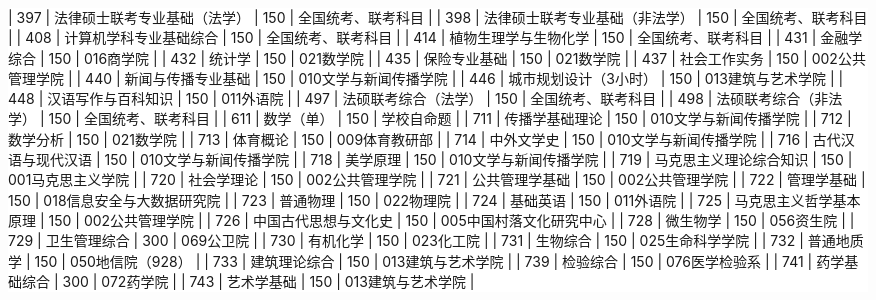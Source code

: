 | 397          | 法律硕士联考专业基础（法学）   | 150      | 全国统考、联考科目        |
| 398          | 法律硕士联考专业基础（非法学） | 150      | 全国统考、联考科目        |
| 408          | 计算机学科专业基础综合         | 150      | 全国统考、联考科目        |
| 414          | 植物生理学与生物化学           | 150      | 全国统考、联考科目        |
| 431          | 金融学综合                     | 150      | 016商学院                 |
| 432          | 统计学                         | 150      | 021数学院                 |
| 435          | 保险专业基础                   | 150      | 021数学院                 |
| 437          | 社会工作实务                   | 150      | 002公共管理学院           |
| 440          | 新闻与传播专业基础             | 150      | 010文学与新闻传播学院     |
| 446          | 城市规划设计（3小时）          | 150      | 013建筑与艺术学院         |
| 448          | 汉语写作与百科知识             | 150      | 011外语院                 |
| 497          | 法硕联考综合（法学）           | 150      | 全国统考、联考科目        |
| 498          | 法硕联考综合（非法学）         | 150      | 全国统考、联考科目        |
| 611          | 数学（单）                     | 150      | 学校自命题                |
| 711          | 传播学基础理论                 | 150      | 010文学与新闻传播学院     |
| 712          | 数学分析                       | 150      | 021数学院                 |
| 713          | 体育概论                       | 150      | 009体育教研部             |
| 714          | 中外文学史                     | 150      | 010文学与新闻传播学院     |
| 716          | 古代汉语与现代汉语             | 150      | 010文学与新闻传播学院     |
| 718          | 美学原理                       | 150      | 010文学与新闻传播学院     |
| 719          | 马克思主义理论综合知识         | 150      | 001马克思主义学院         |
| 720          | 社会学理论                     | 150      | 002公共管理学院           |
| 721          | 公共管理学基础                 | 150      | 002公共管理学院           |
| 722          | 管理学基础                     | 150      | 018信息安全与大数据研究院 |
| 723          | 普通物理                       | 150      | 022物理院                 |
| 724          | 基础英语                       | 150      | 011外语院                 |
| 725          | 马克思主义哲学基本原理         | 150      | 002公共管理学院           |
| 726          | 中国古代思想与文化史           | 150      | 005中国村落文化研究中心   |
| 728          | 微生物学                       | 150      | 056资生院                 |
| 729          | 卫生管理综合                   | 300      | 069公卫院                 |
| 730          | 有机化学                       | 150      | 023化工院                 |
| 731          | 生物综合                       | 150      | 025生命科学学院           |
| 732          | 普通地质学                     | 150      | 050地信院（928）          |
| 733          | 建筑理论综合                   | 150      | 013建筑与艺术学院         |
| 739          | 检验综合                       | 150      | 076医学检验系             |
| 741          | 药学基础综合                   | 300      | 072药学院                 |
| 743          | 艺术学基础                     | 150      | 013建筑与艺术学院         |